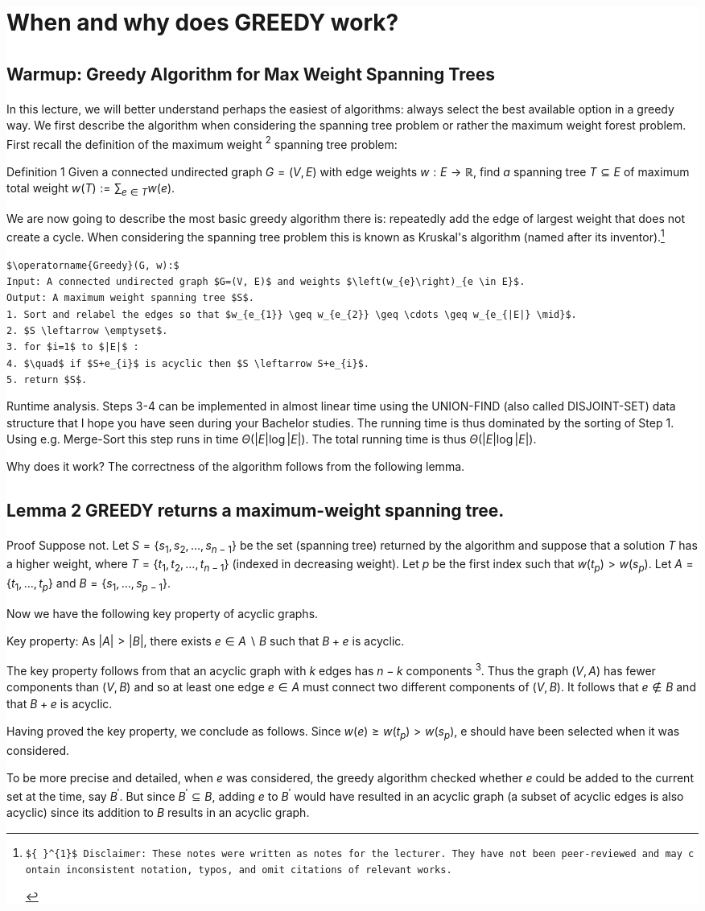 # When and why does GREEDY work? 

## Warmup: Greedy Algorithm for Max Weight Spanning Trees

In this lecture, we will better understand perhaps the easiest of algorithms: always select the best available option in a greedy way. We first describe the algorithm when considering the spanning tree problem or rather the maximum weight forest problem. First recall the definition of the maximum weight ${ }^{2}$ spanning tree problem:

Definition 1 Given a connected undirected graph $G=(V, E)$ with edge weights $w: E \rightarrow \mathbb{R}$, find $a$ spanning tree $T \subseteq E$ of maximum total weight $w(T):=\sum_{e \in T} w(e)$.

We are now going to describe the most basic greedy algorithm there is: repeatedly add the edge of largest weight that does not create a cycle. When considering the spanning tree problem this is known as Kruskal's algorithm (named after its inventor).[^0]

```
$\operatorname{Greedy}(G, w):$
Input: A connected undirected graph $G=(V, E)$ and weights $\left(w_{e}\right)_{e \in E}$.
Output: A maximum weight spanning tree $S$.
1. Sort and relabel the edges so that $w_{e_{1}} \geq w_{e_{2}} \geq \cdots \geq w_{e_{|E|} \mid}$.
2. $S \leftarrow \emptyset$.
3. for $i=1$ to $|E|$ :
4. $\quad$ if $S+e_{i}$ is acyclic then $S \leftarrow S+e_{i}$.
5. return $S$.
```

Runtime analysis. Steps 3-4 can be implemented in almost linear time using the UNION-FIND (also called DISJOINT-SET) data structure that I hope you have seen during your Bachelor studies. The running time is thus dominated by the sorting of Step 1. Using e.g. Merge-Sort this step runs in time $\Theta(|E| \log |E|)$. The total running time is thus $\Theta(|E| \log |E|)$.

Why does it work? The correctness of the algorithm follows from the following lemma.

## Lemma 2 GREEDY returns a maximum-weight spanning tree.

Proof Suppose not. Let $S=\left\{s_{1}, s_{2}, \ldots, s_{n-1}\right\}$ be the set (spanning tree) returned by the algorithm and suppose that a solution $T$ has a higher weight, where $T=\left\{t_{1}, t_{2}, \ldots, t_{n-1}\right\}$ (indexed in decreasing weight). Let $p$ be the first index such that $w\left(t_{p}\right)>w\left(s_{p}\right)$. Let $A=\left\{t_{1}, \ldots, t_{p}\right\}$ and $B=\left\{s_{1}, \ldots, s_{p-1}\right\}$.

Now we have the following key property of acyclic graphs.

Key property: As $|A|>|B|$, there exists $e \in A \backslash B$ such that $B+e$ is acyclic.

The key property follows from that an acyclic graph with $k$ edges has $n-k$ components $^{3}$. Thus the graph $(V, A)$ has fewer components than $(V, B)$ and so at least one edge $e \in A$ must connect two different components of $(V, B)$. It follows that $e \notin B$ and that $B+e$ is acyclic.

Having proved the key property, we conclude as follows. Since $w(e) \geq w\left(t_{p}\right)>w\left(s_{p}\right)$, e should have been selected when it was considered.

To be more precise and detailed, when $e$ was considered, the greedy algorithm checked whether $e$ could be added to the current set at the time, say $B^{\prime}$. But since $B^{\prime} \subseteq B$, adding $e$ to $B^{\prime}$ would have resulted in an acyclic graph (a subset of acyclic edges is also acyclic) since its addition to $B$ results in an acyclic graph.


[^0]:    ${ }^{1}$ Disclaimer: These notes were written as notes for the lecturer. They have not been peer-reviewed and may contain inconsistent notation, typos, and omit citations of relevant works.
[^1]:    ${ }^{3}$ It is a good exercise to prove this using induction!
[^2]:    ${ }^{4}$ With a base, we mean a maximal set with respect to inclusion.